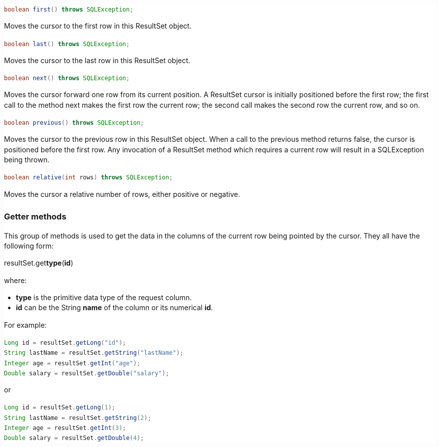 ```java
boolean first() throws SQLException;
```

Moves the cursor to the first row in this ResultSet object.

```java
boolean last() throws SQLException;
```

Moves the cursor to the last row in this ResultSet object.

```java
boolean next() throws SQLException;
```

Moves the cursor forward one row from its current position. A ResultSet cursor is initially positioned before the first row; the first call to the method next makes the first row the current row; the second call makes the second row the current row, and so on.

```java
boolean previous() throws SQLException;
```

Moves the cursor to the previous row in this ResultSet object. When a call to the previous method returns false, the cursor is positioned before the first row. Any invocation of a ResultSet method which requires a current row will result in a SQLException being thrown.

```java
boolean relative(int rows) throws SQLException;
```

Moves the cursor a relative number of rows, either positive or negative.


### Getter methods

This group of methods is used to get the data in the columns of the current row being pointed by the cursor. They all have the following form:

resultSet.get**type**(**id**)

where:
* **type** is the primitive data type of the request column.
* **id** can be the String **name** of the column or its numerical **id**.

For example:

```java
Long id = resultSet.getLong("id");
String lastName = resultSet.getString("lastName");
Integer age = resultSet.getInt("age");
Double salary = resultSet.getDouble("salary");
```

or

```java
Long id = resultSet.getLong(1);
String lastName = resultSet.getString(2);
Integer age = resultSet.getInt(3);
Double salary = resultSet.getDouble(4);
```
